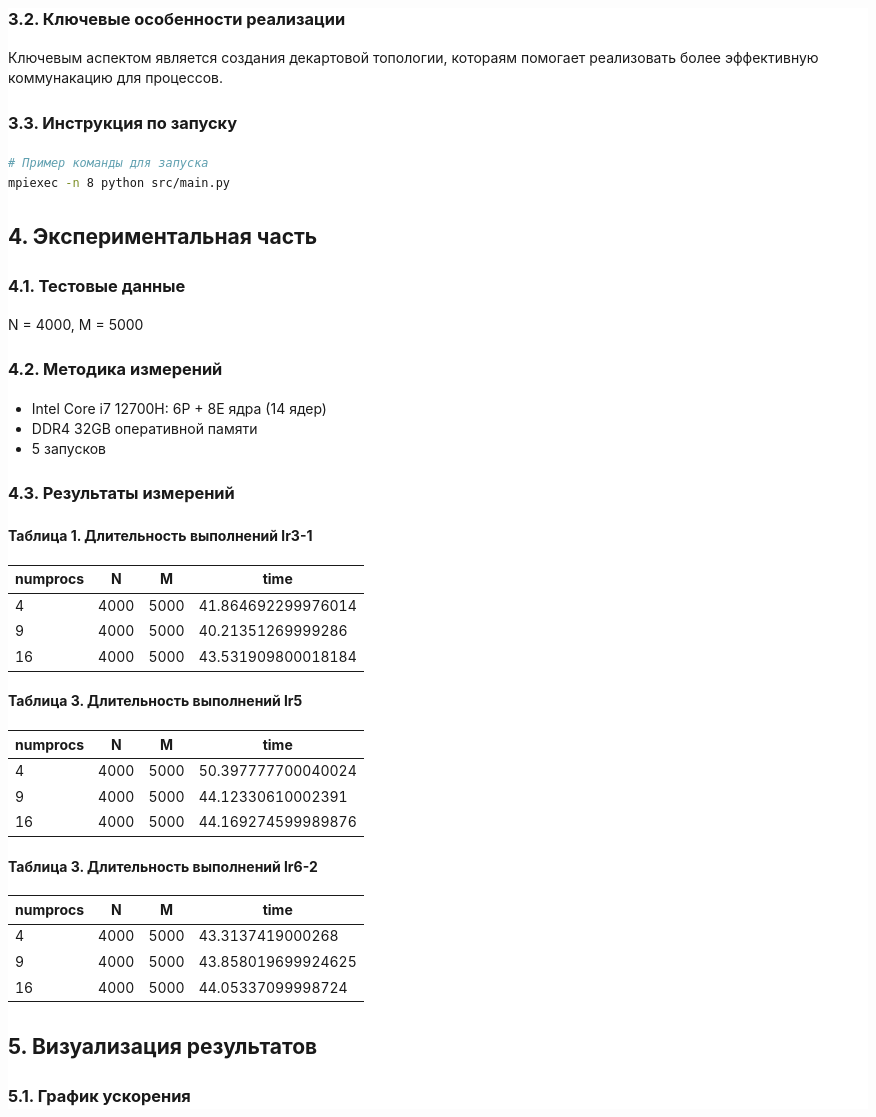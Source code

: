 ### 3.2. Ключевые особенности реализации
Ключевым аспектом является создания декартовой топологии, котораям помогает реализовать более эффективную коммунакацию для процессов.

### 3.3. Инструкция по запуску
```bash
# Пример команды для запуска
mpiexec -n 8 python src/main.py
```

## 4. Экспериментальная часть
### 4.1. Тестовые данные
N = 4000, M = 5000

### 4.2. Методика измерений
- Intel Core i7 12700H: 6P + 8E ядра (14 ядер)
- DDR4 32GB оперативной памяти
- 5 запусков

### 4.3. Результаты измерений
#### Таблица 1. Длительность выполнений lr3-1 
|numprocs|N   |M     |time              |
|--------|----|------|------------------|
|4       |4000|5000  |41.864692299976014|
|9       |4000|5000  |40.21351269999286 |
|16      |4000|5000  |43.531909800018184|

#### Таблица 3. Длительность выполнений lr5 
|numprocs|N   |M     |time              |
|--------|----|------|------------------|
|4       |4000|5000  |50.397777700040024|
|9       |4000|5000  |44.12330610002391 |
|16      |4000|5000  |44.169274599989876|

#### Таблица 3. Длительность выполнений lr6-2
|numprocs|N   |M   |time              |
|--------|----|----|------------------|
|4       |4000|5000|43.3137419000268  |
|9       |4000|5000|43.858019699924625|
|16      |4000|5000|44.05337099998724 |


## 5. Визуализация результатов
### 5.1. График ускорения
